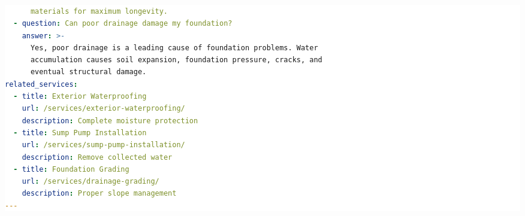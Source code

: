 ```yaml
      materials for maximum longevity.
  - question: Can poor drainage damage my foundation?
    answer: >-
      Yes, poor drainage is a leading cause of foundation problems. Water
      accumulation causes soil expansion, foundation pressure, cracks, and
      eventual structural damage.
related_services:
  - title: Exterior Waterproofing
    url: /services/exterior-waterproofing/
    description: Complete moisture protection
  - title: Sump Pump Installation
    url: /services/sump-pump-installation/
    description: Remove collected water
  - title: Foundation Grading
    url: /services/drainage-grading/
    description: Proper slope management
---
```


<script type="application/ld+json">
{
  "@context": "https://schema.org",
  "@graph": [
    {
      "@type": "Service",
      "@id": "https://dryspacewaterproofing.ca/services/drainage-systems/",
      "name": "Basement Drainage Systems",
      "description": "Professional installation of basement drainage systems including French drains, drain tile, weeping tile, and comprehensive water management solutions in Toronto.",
      "provider": {
        "@type": "LocalBusiness",
        "name": "DrySpace Waterproofing",
        "telephone": "(437) 545-0067",
        "address": {
          "@type": "PostalAddress",
          "addressLocality": "Toronto",
          "addressRegion": "ON",
          "addressCountry": "CA"
        }
      },
      "areaServed": {
        "@type": "GeoCircle",
        "geoMidpoint": {
          "@type": "GeoCoordinates",
          "latitude": 43.653226,
          "longitude": -79.3831843
        },
        "geoRadius": "50000"
      },
      "serviceType": ["French Drains", "Drain Tile Systems", "Weeping Tile", "Interior Drainage", "Exterior Drainage", "Foundation Drainage"],
      "offers": {
        "@type": "AggregateOffer",
        "priceCurrency": "CAD",
        "lowPrice": "3000",
        "highPrice": "15000"
      }
    },
    {
      "@type": "FAQPage",
      "mainEntity": [
        {
          "@type": "Question",